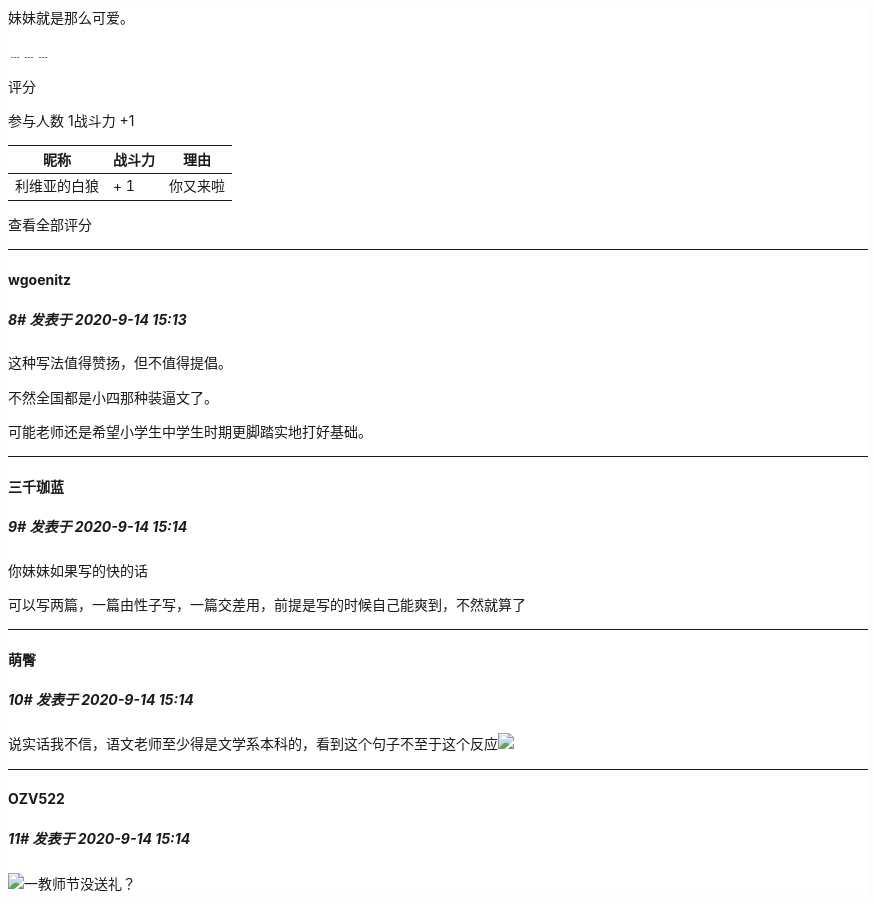 
妹妹就是那么可爱。


﹍﹍﹍

评分


 参与人数 1战斗力 +1

|昵称|战斗力|理由|
|----|---|---|
| 利维亚的白狼| + 1|你又来啦|


查看全部评分


-----

####  wgoenitz  
##### 8#       发表于 2020-9-14 15:13


这种写法值得赞扬，但不值得提倡。

不然全国都是小四那种装逼文了。

可能老师还是希望小学生中学生时期更脚踏实地打好基础。


-----

####  三千珈蓝  
##### 9#       发表于 2020-9-14 15:14


你妹妹如果写的快的话

可以写两篇，一篇由性子写，一篇交差用，前提是写的时候自己能爽到，不然就算了


-----

####  萌臀  
##### 10#       发表于 2020-9-14 15:14


说实话我不信，语文老师至少得是文学系本科的，看到这个句子不至于这个反应<img src="https://static.saraba1st.com/image/smiley/face2017/002.png" referrerpolicy="no-referrer">


-----

####  OZV522  
##### 11#       发表于 2020-9-14 15:14


<img src="https://static.saraba1st.com/image/smiley/face2017/037.png" referrerpolicy="no-referrer">一教师节没送礼？


